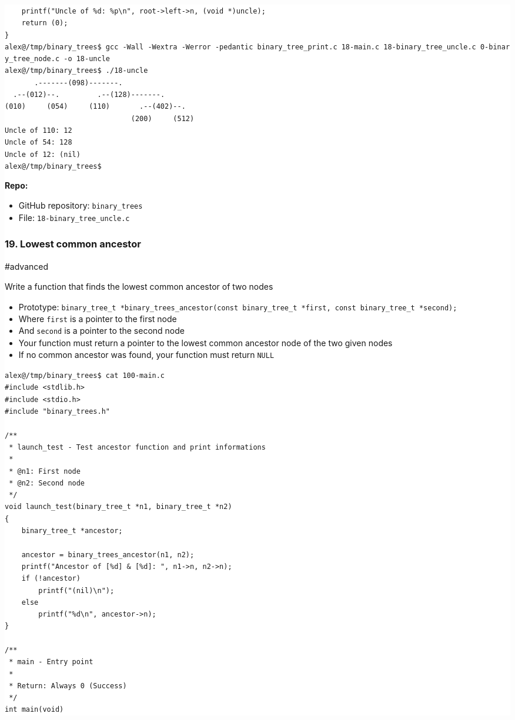 ```
    printf("Uncle of %d: %p\n", root->left->n, (void *)uncle);
    return (0);
}
alex@/tmp/binary_trees$ gcc -Wall -Wextra -Werror -pedantic binary_tree_print.c 18-main.c 18-binary_tree_uncle.c 0-binary_tree_node.c -o 18-uncle
alex@/tmp/binary_trees$ ./18-uncle
       .-------(098)-------.
  .--(012)--.         .--(128)-------.
(010)     (054)     (110)       .--(402)--.
                              (200)     (512)
Uncle of 110: 12
Uncle of 54: 128
Uncle of 12: (nil)
alex@/tmp/binary_trees$

```

**Repo:**

-   GitHub repository:  `binary_trees`
-   File:  `18-binary_tree_uncle.c`


### 19. Lowest common ancestor

#advanced

Write a function that finds the lowest common ancestor of two nodes

-   Prototype:  `binary_tree_t *binary_trees_ancestor(const binary_tree_t *first, const binary_tree_t *second);`
-   Where  `first`  is a pointer to the first node
-   And  `second`  is a pointer to the second node
-   Your function must return a pointer to the lowest common ancestor node of the two given nodes
-   If no common ancestor was found, your function must return  `NULL`

```
alex@/tmp/binary_trees$ cat 100-main.c
#include <stdlib.h>
#include <stdio.h>
#include "binary_trees.h"

/**
 * launch_test - Test ancestor function and print informations
 *
 * @n1: First node
 * @n2: Second node
 */
void launch_test(binary_tree_t *n1, binary_tree_t *n2)
{
    binary_tree_t *ancestor;

    ancestor = binary_trees_ancestor(n1, n2);
    printf("Ancestor of [%d] & [%d]: ", n1->n, n2->n);
    if (!ancestor)
        printf("(nil)\n");
    else
        printf("%d\n", ancestor->n);
}

/**
 * main - Entry point
 *
 * Return: Always 0 (Success)
 */
int main(void)
```
